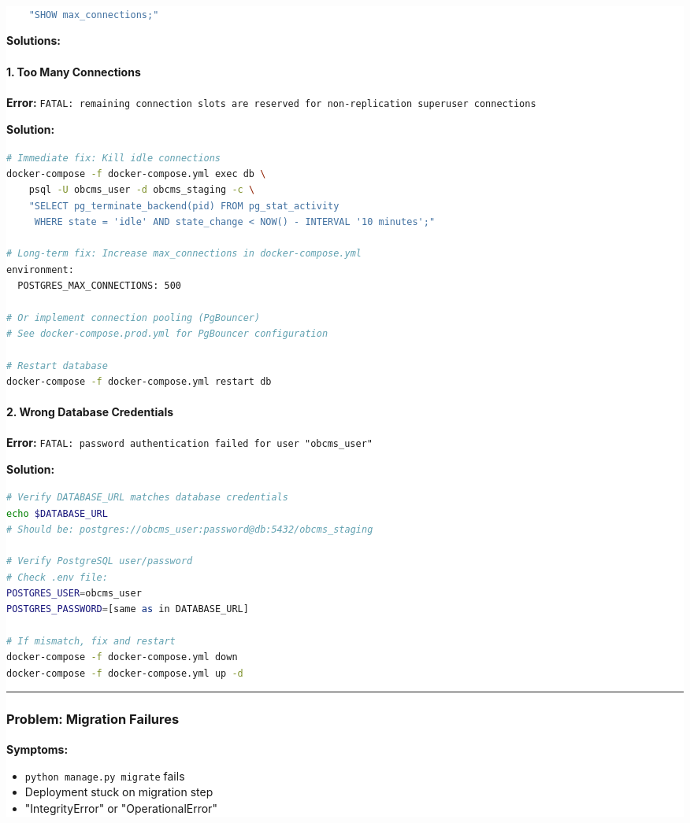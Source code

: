 ```bash
    "SHOW max_connections;"
```

**Solutions:**

#### 1. Too Many Connections

**Error:** `FATAL: remaining connection slots are reserved for non-replication superuser connections`

**Solution:**
```bash
# Immediate fix: Kill idle connections
docker-compose -f docker-compose.yml exec db \
    psql -U obcms_user -d obcms_staging -c \
    "SELECT pg_terminate_backend(pid) FROM pg_stat_activity
     WHERE state = 'idle' AND state_change < NOW() - INTERVAL '10 minutes';"

# Long-term fix: Increase max_connections in docker-compose.yml
environment:
  POSTGRES_MAX_CONNECTIONS: 500

# Or implement connection pooling (PgBouncer)
# See docker-compose.prod.yml for PgBouncer configuration

# Restart database
docker-compose -f docker-compose.yml restart db
```

#### 2. Wrong Database Credentials

**Error:** `FATAL: password authentication failed for user "obcms_user"`

**Solution:**
```bash
# Verify DATABASE_URL matches database credentials
echo $DATABASE_URL
# Should be: postgres://obcms_user:password@db:5432/obcms_staging

# Verify PostgreSQL user/password
# Check .env file:
POSTGRES_USER=obcms_user
POSTGRES_PASSWORD=[same as in DATABASE_URL]

# If mismatch, fix and restart
docker-compose -f docker-compose.yml down
docker-compose -f docker-compose.yml up -d
```

---

### Problem: Migration Failures

**Symptoms:**
- `python manage.py migrate` fails
- Deployment stuck on migration step
- "IntegrityError" or "OperationalError"
